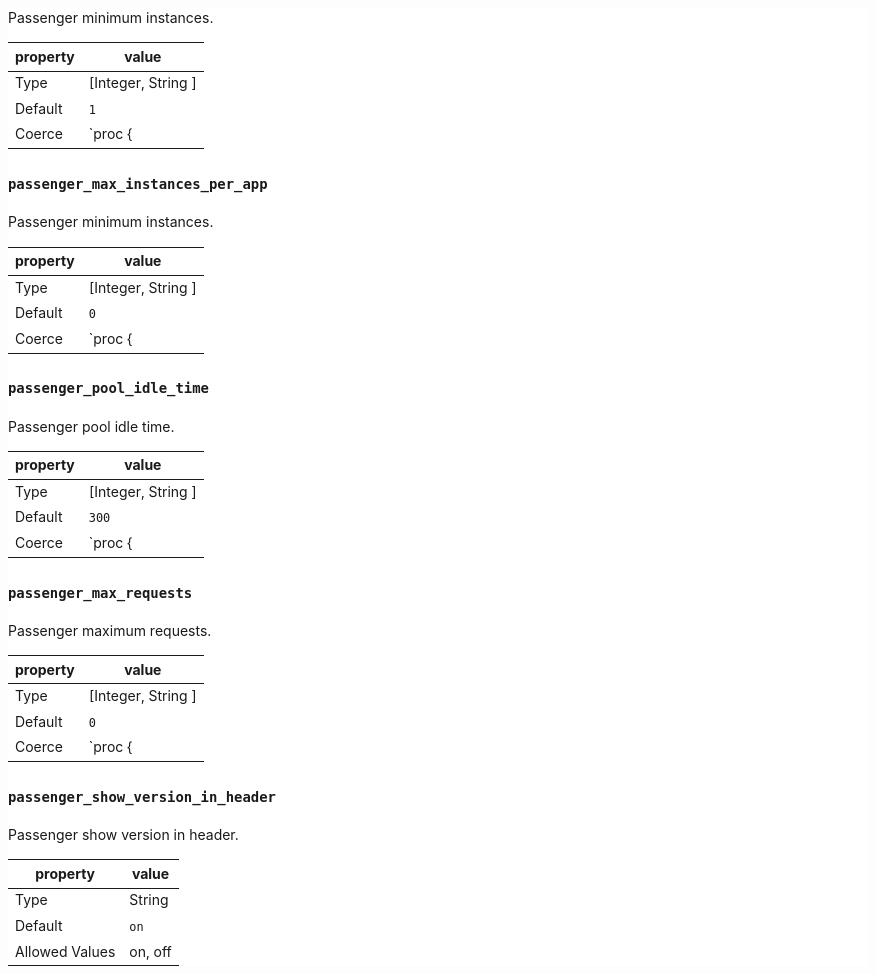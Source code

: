 Passenger minimum instances.

| property | value                                        |
| -------- | -------------------------------------------- |
| Type     | [Integer, String ]                           |
| Default  | `1`                                          |
| Coerce   | `proc { |v| v.is_a?(Integer) ? v.to_s : v }` |

### `passenger_max_instances_per_app`

Passenger minimum instances.

| property | value                                        |
| -------- | -------------------------------------------- |
| Type     | [Integer, String ]                           |
| Default  | `0`                                          |
| Coerce   | `proc { |v| v.is_a?(Integer) ? v.to_s : v }` |

### `passenger_pool_idle_time`

Passenger pool idle time.

| property | value                                        |
| -------- | -------------------------------------------- |
| Type     | [Integer, String ]                           |
| Default  | `300`                                        |
| Coerce   | `proc { |v| v.is_a?(Integer) ? v.to_s : v }` |

### `passenger_max_requests`

Passenger maximum requests.

| property | value                                        |
| -------- | -------------------------------------------- |
| Type     | [Integer, String ]                           |
| Default  | `0`                                          |
| Coerce   | `proc { |v| v.is_a?(Integer) ? v.to_s : v }` |

### `passenger_show_version_in_header`

Passenger show version in header.

| property       | value   |
| -------------- | ------- |
| Type           | String  |
| Default        | `on`    |
| Allowed Values | on, off |
